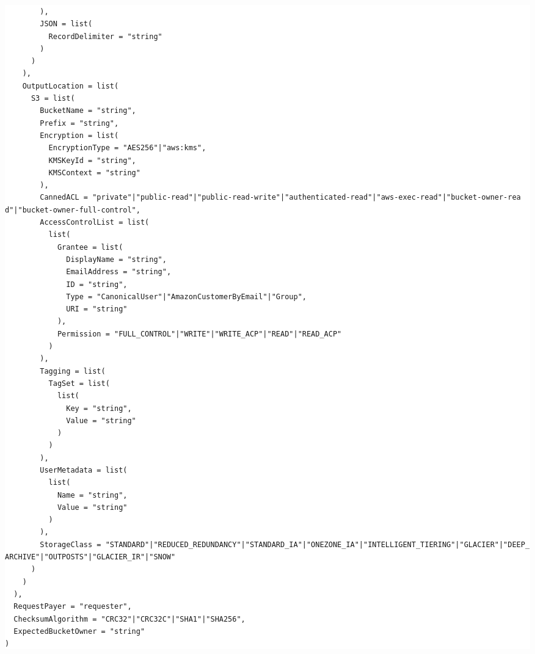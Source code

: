             ),
            JSON = list(
              RecordDelimiter = "string"
            )
          )
        ),
        OutputLocation = list(
          S3 = list(
            BucketName = "string",
            Prefix = "string",
            Encryption = list(
              EncryptionType = "AES256"|"aws:kms",
              KMSKeyId = "string",
              KMSContext = "string"
            ),
            CannedACL = "private"|"public-read"|"public-read-write"|"authenticated-read"|"aws-exec-read"|"bucket-owner-read"|"bucket-owner-full-control",
            AccessControlList = list(
              list(
                Grantee = list(
                  DisplayName = "string",
                  EmailAddress = "string",
                  ID = "string",
                  Type = "CanonicalUser"|"AmazonCustomerByEmail"|"Group",
                  URI = "string"
                ),
                Permission = "FULL_CONTROL"|"WRITE"|"WRITE_ACP"|"READ"|"READ_ACP"
              )
            ),
            Tagging = list(
              TagSet = list(
                list(
                  Key = "string",
                  Value = "string"
                )
              )
            ),
            UserMetadata = list(
              list(
                Name = "string",
                Value = "string"
              )
            ),
            StorageClass = "STANDARD"|"REDUCED_REDUNDANCY"|"STANDARD_IA"|"ONEZONE_IA"|"INTELLIGENT_TIERING"|"GLACIER"|"DEEP_ARCHIVE"|"OUTPOSTS"|"GLACIER_IR"|"SNOW"
          )
        )
      ),
      RequestPayer = "requester",
      ChecksumAlgorithm = "CRC32"|"CRC32C"|"SHA1"|"SHA256",
      ExpectedBucketOwner = "string"
    )
